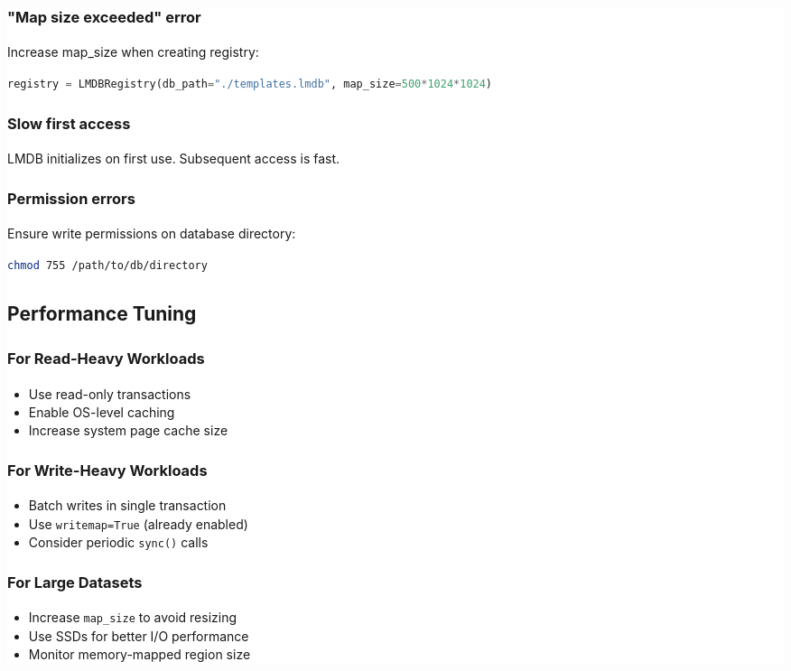 ### "Map size exceeded" error

Increase map_size when creating registry:
```python
registry = LMDBRegistry(db_path="./templates.lmdb", map_size=500*1024*1024)
```

### Slow first access

LMDB initializes on first use. Subsequent access is fast.

### Permission errors

Ensure write permissions on database directory:
```bash
chmod 755 /path/to/db/directory
```

## Performance Tuning

### For Read-Heavy Workloads

- Use read-only transactions
- Enable OS-level caching
- Increase system page cache size

### For Write-Heavy Workloads

- Batch writes in single transaction
- Use `writemap=True` (already enabled)
- Consider periodic `sync()` calls

### For Large Datasets

- Increase `map_size` to avoid resizing
- Use SSDs for better I/O performance
- Monitor memory-mapped region size
